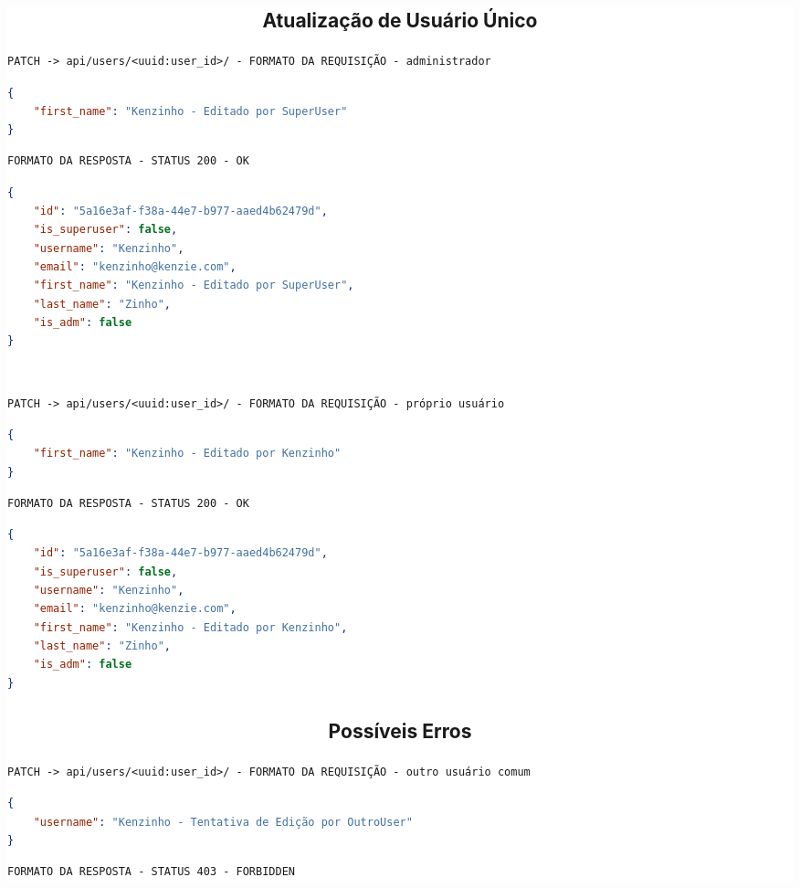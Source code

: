 <h2 align = "center"> Atualização de Usuário Único </h2>

``PATCH -> api/users/<uuid:user_id>/ - FORMATO DA REQUISIÇÃO - administrador``

```json
{
	"first_name": "Kenzinho - Editado por SuperUser"
}
```

``FORMATO DA RESPOSTA - STATUS 200 - OK``

```json
{
	"id": "5a16e3af-f38a-44e7-b977-aaed4b62479d",
	"is_superuser": false,
	"username": "Kenzinho",
	"email": "kenzinho@kenzie.com",
	"first_name": "Kenzinho - Editado por SuperUser",
	"last_name": "Zinho",
	"is_adm": false
}
```

<br/>

``PATCH -> api/users/<uuid:user_id>/ - FORMATO DA REQUISIÇÃO - próprio usuário``

```json
{
	"first_name": "Kenzinho - Editado por Kenzinho"
}
```

``FORMATO DA RESPOSTA - STATUS 200 - OK``

```json
{
	"id": "5a16e3af-f38a-44e7-b977-aaed4b62479d",
	"is_superuser": false,
	"username": "Kenzinho",
	"email": "kenzinho@kenzie.com",
	"first_name": "Kenzinho - Editado por Kenzinho",
	"last_name": "Zinho",
	"is_adm": false
}
```

<h2 align = "center"> Possíveis Erros </h2>

``PATCH -> api/users/<uuid:user_id>/ - FORMATO DA REQUISIÇÃO - outro usuário comum``

```json
{
	"username": "Kenzinho - Tentativa de Edição por OutroUser"
}
```

``FORMATO DA RESPOSTA - STATUS 403 - FORBIDDEN``

